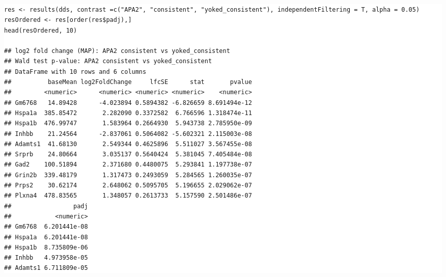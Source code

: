     res <- results(dds, contrast =c("APA2", "consistent", "yoked_consistent"), independentFiltering = T, alpha = 0.05)
    resOrdered <- res[order(res$padj),]
    head(resOrdered, 10)

    ## log2 fold change (MAP): APA2 consistent vs yoked_consistent 
    ## Wald test p-value: APA2 consistent vs yoked_consistent 
    ## DataFrame with 10 rows and 6 columns
    ##          baseMean log2FoldChange     lfcSE      stat       pvalue
    ##         <numeric>      <numeric> <numeric> <numeric>    <numeric>
    ## Gm6768   14.89428      -4.023894 0.5894382 -6.826659 8.691494e-12
    ## Hspa1a  385.85472       2.282090 0.3372582  6.766596 1.318474e-11
    ## Hspa1b  476.99747       1.583964 0.2664930  5.943738 2.785950e-09
    ## Inhbb    21.24564      -2.837061 0.5064082 -5.602321 2.115003e-08
    ## Adamts1  41.68130       2.549344 0.4625896  5.511027 3.567455e-08
    ## Srprb    24.80664       3.035137 0.5640424  5.381045 7.405484e-08
    ## Gad2    100.51894       2.371680 0.4480075  5.293841 1.197738e-07
    ## Grin2b  339.48179       1.317473 0.2493059  5.284565 1.260035e-07
    ## Prps2    30.62174       2.648062 0.5095705  5.196655 2.029062e-07
    ## Plxna4  478.83565       1.348057 0.2613733  5.157590 2.501486e-07
    ##                 padj
    ##            <numeric>
    ## Gm6768  6.201441e-08
    ## Hspa1a  6.201441e-08
    ## Hspa1b  8.735809e-06
    ## Inhbb   4.973958e-05
    ## Adamts1 6.711809e-05